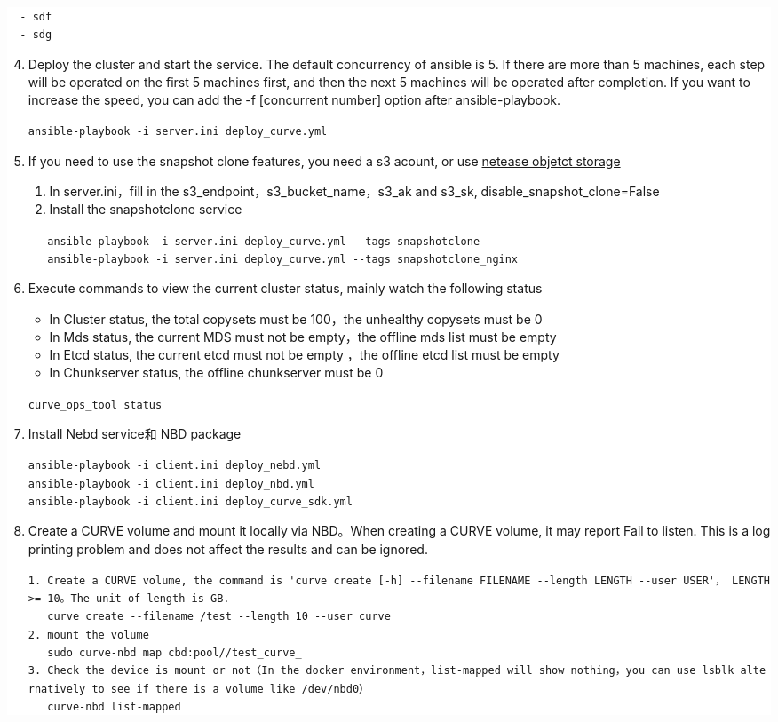    ```
     - sdf
     - sdg
   ```

4. Deploy the cluster and start the service. The default concurrency of ansible is 5. If there are more than 5 machines, each step will be operated on the first 5 machines first, and then the next 5 machines will be operated after completion. If you want to increase the speed, you can add the -f [concurrent number] option after ansible-playbook.

   ```
   ansible-playbook -i server.ini deploy_curve.yml
   ```

5. If you need to use the snapshot clone features, you need a s3 acount, or use [netease objetct storage](https://www.163yun.com/product/nos)

   1. In server.ini，fill in the s3_endpoint，s3_bucket_name，s3_ak and s3_sk,
 disable_snapshot_clone=False
   2. Install the snapshotclone service
   ```
      ansible-playbook -i server.ini deploy_curve.yml --tags snapshotclone
      ansible-playbook -i server.ini deploy_curve.yml --tags snapshotclone_nginx
   ```

6. Execute commands to view the current cluster status, mainly watch the following status
   - In Cluster status, the total copysets must be 100，the unhealthy copysets must be 0
   - In Mds status, the current MDS must not be empty，the offline mds list must be empty
   - In Etcd status, the current etcd must not be empty ，the offline etcd list must be empty
   - In Chunkserver status, the offline chunkserver must be 0

   ```
   curve_ops_tool status
   ```

7. Install Nebd service和 NBD package

   ```
   ansible-playbook -i client.ini deploy_nebd.yml
   ansible-playbook -i client.ini deploy_nbd.yml
   ansible-playbook -i client.ini deploy_curve_sdk.yml
   ```

8. Create a CURVE volume and mount it locally via NBD。When creating a CURVE volume, it may report Fail to listen. This is a log printing problem and does not affect the results and can be ignored.

   ```
   1. Create a CURVE volume, the command is 'curve create [-h] --filename FILENAME --length LENGTH --user USER'， LENGTH >= 10。The unit of length is GB.
      curve create --filename /test --length 10 --user curve
   2. mount the volume
      sudo curve-nbd map cbd:pool//test_curve_
   3. Check the device is mount or not（In the docker environment，list-mapped will show nothing，you can use lsblk alternatively to see if there is a volume like /dev/nbd0）
      curve-nbd list-mapped
   ```
